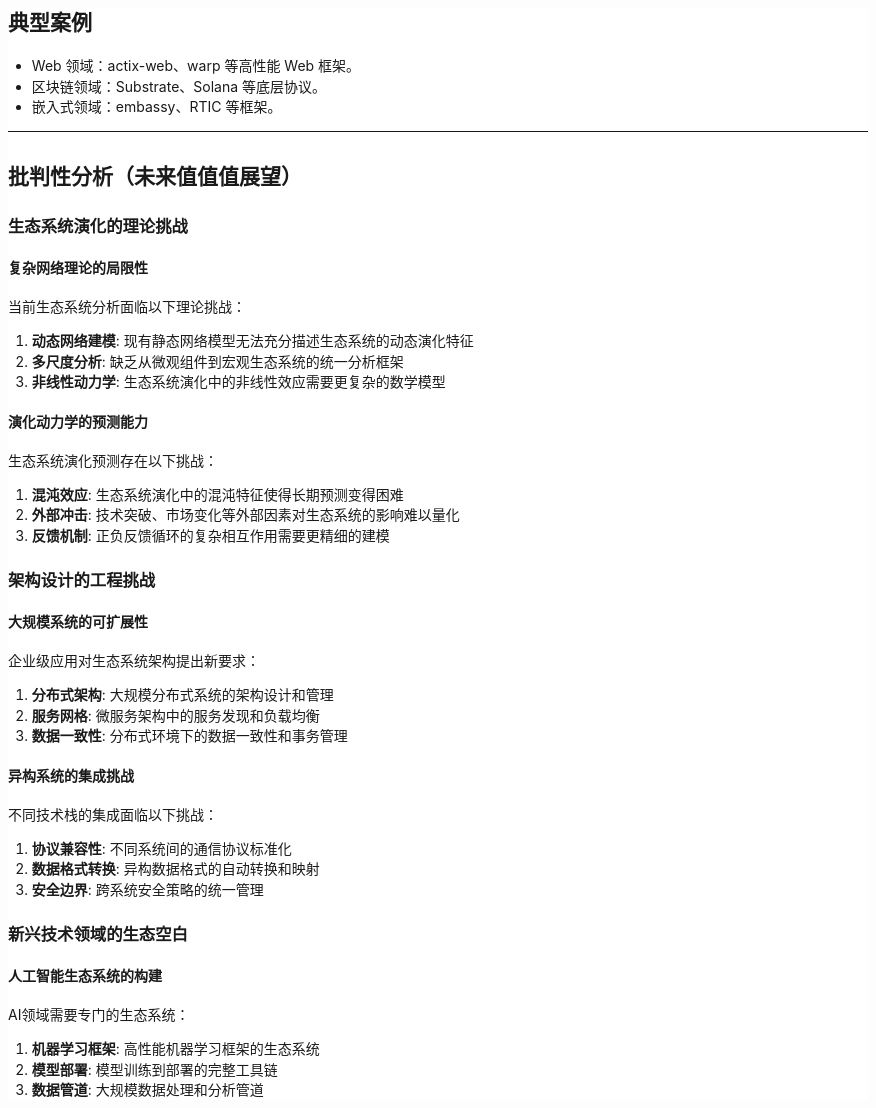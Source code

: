 
## 典型案例

- Web 领域：actix-web、warp 等高性能 Web 框架。
- 区块链领域：Substrate、Solana 等底层协议。
- 嵌入式领域：embassy、RTIC 等框架。

---

## 批判性分析（未来值值值展望）

### 生态系统演化的理论挑战

#### 复杂网络理论的局限性

当前生态系统分析面临以下理论挑战：

1. **动态网络建模**: 现有静态网络模型无法充分描述生态系统的动态演化特征
2. **多尺度分析**: 缺乏从微观组件到宏观生态系统的统一分析框架
3. **非线性动力学**: 生态系统演化中的非线性效应需要更复杂的数学模型

#### 演化动力学的预测能力

生态系统演化预测存在以下挑战：

1. **混沌效应**: 生态系统演化中的混沌特征使得长期预测变得困难
2. **外部冲击**: 技术突破、市场变化等外部因素对生态系统的影响难以量化
3. **反馈机制**: 正负反馈循环的复杂相互作用需要更精细的建模

### 架构设计的工程挑战

#### 大规模系统的可扩展性

企业级应用对生态系统架构提出新要求：

1. **分布式架构**: 大规模分布式系统的架构设计和管理
2. **服务网格**: 微服务架构中的服务发现和负载均衡
3. **数据一致性**: 分布式环境下的数据一致性和事务管理

#### 异构系统的集成挑战

不同技术栈的集成面临以下挑战：

1. **协议兼容性**: 不同系统间的通信协议标准化
2. **数据格式转换**: 异构数据格式的自动转换和映射
3. **安全边界**: 跨系统安全策略的统一管理

### 新兴技术领域的生态空白

#### 人工智能生态系统的构建

AI领域需要专门的生态系统：

1. **机器学习框架**: 高性能机器学习框架的生态系统
2. **模型部署**: 模型训练到部署的完整工具链
3. **数据管道**: 大规模数据处理和分析管道
